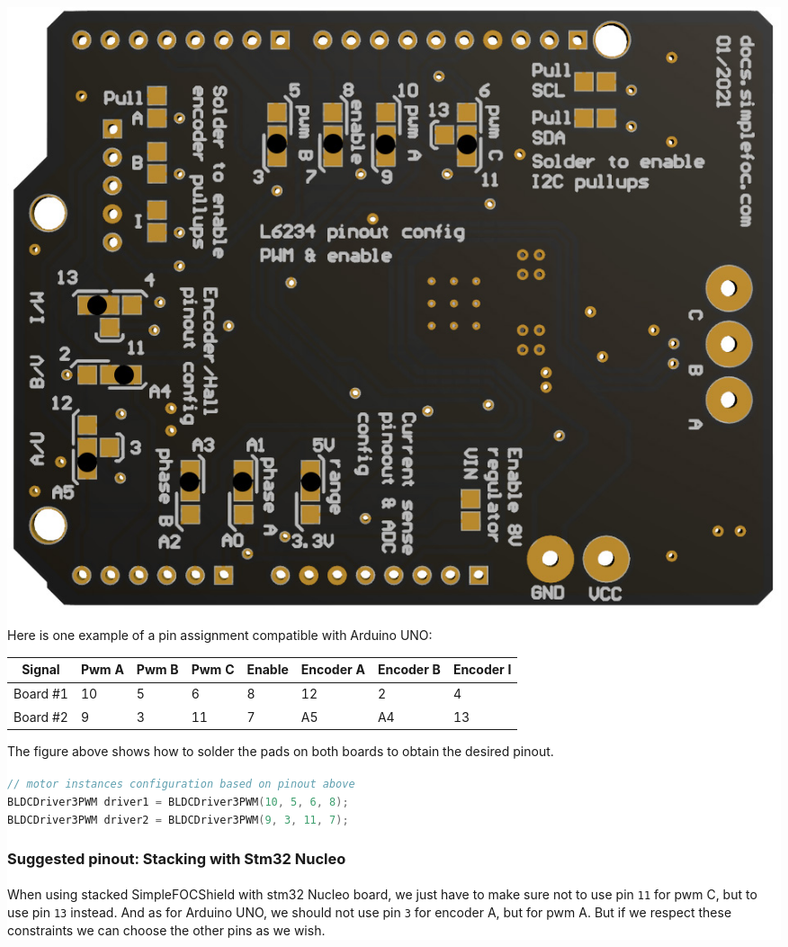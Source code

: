 <img src="extras/Images/v2_ard2.jpg" class="width30">

Here is one example of a pin assignment compatible with Arduino UNO:
 
Signal | Pwm A | Pwm B | Pwm C | Enable | Encoder A | Encoder B | Encoder I | 
--- | --- | ---- | --- | --- | --- | --- | ---
Board #1 | 10 | 5 | 6 | 8 | 12 | 2 | 4 
Board #2 | 9 | 3 | 11 | 7 | A5 | A4 | 13 

The figure above shows how to solder the pads on both boards to obtain the desired pinout.  
```cpp
// motor instances configuration based on pinout above
BLDCDriver3PWM driver1 = BLDCDriver3PWM(10, 5, 6, 8);
BLDCDriver3PWM driver2 = BLDCDriver3PWM(9, 3, 11, 7);
```

### Suggested pinout: Stacking with Stm32 Nucleo

When using stacked <span class="simple">Simple<span class="foc">FOC</span>Shield</span> with stm32 Nucleo board, we just have to make sure not to use pin `11` for pwm C, but to use pin `13` instead. And as for Arduino UNO, we should not use pin `3` for encoder A, but for pwm A. But if we respect these constraints we can choose the other pins as we wish.
